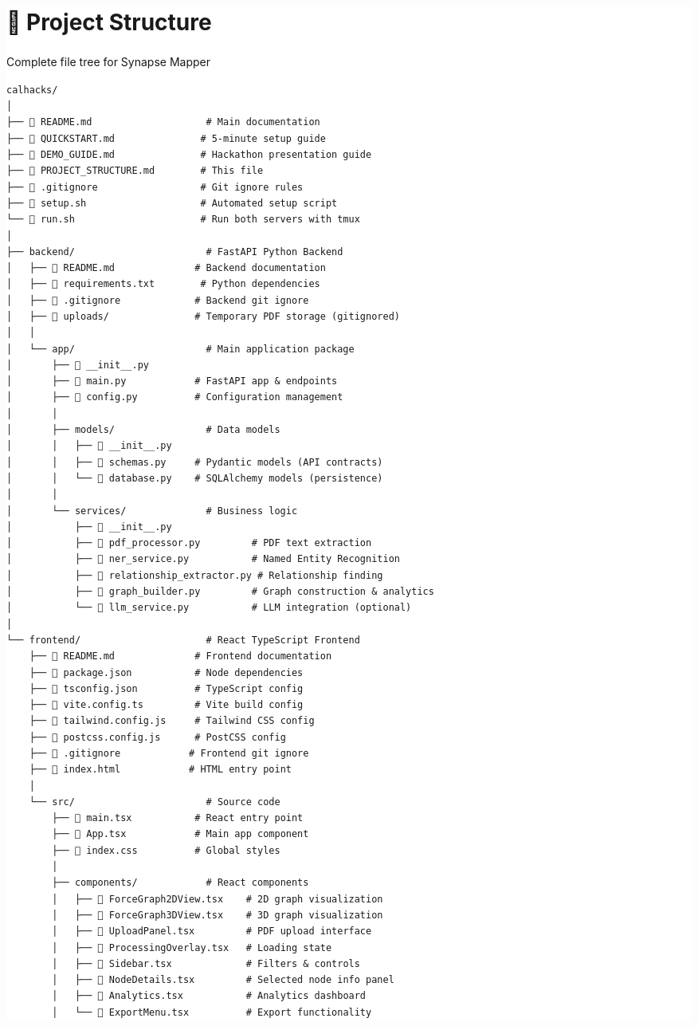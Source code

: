 # 📁 Project Structure

Complete file tree for Synapse Mapper

```
calhacks/
│
├── 📄 README.md                    # Main documentation
├── 📄 QUICKSTART.md               # 5-minute setup guide
├── 📄 DEMO_GUIDE.md               # Hackathon presentation guide
├── 📄 PROJECT_STRUCTURE.md        # This file
├── 📄 .gitignore                  # Git ignore rules
├── 🔧 setup.sh                    # Automated setup script
└── 🔧 run.sh                      # Run both servers with tmux
│
├── backend/                       # FastAPI Python Backend
│   ├── 📄 README.md              # Backend documentation
│   ├── 📄 requirements.txt        # Python dependencies
│   ├── 📄 .gitignore             # Backend git ignore
│   ├── 📁 uploads/               # Temporary PDF storage (gitignored)
│   │
│   └── app/                       # Main application package
│       ├── 📄 __init__.py
│       ├── 📄 main.py            # FastAPI app & endpoints
│       ├── 📄 config.py          # Configuration management
│       │
│       ├── models/                # Data models
│       │   ├── 📄 __init__.py
│       │   ├── 📄 schemas.py     # Pydantic models (API contracts)
│       │   └── 📄 database.py    # SQLAlchemy models (persistence)
│       │
│       └── services/              # Business logic
│           ├── 📄 __init__.py
│           ├── 📄 pdf_processor.py         # PDF text extraction
│           ├── 📄 ner_service.py           # Named Entity Recognition
│           ├── 📄 relationship_extractor.py # Relationship finding
│           ├── 📄 graph_builder.py         # Graph construction & analytics
│           └── 📄 llm_service.py           # LLM integration (optional)
│
└── frontend/                      # React TypeScript Frontend
    ├── 📄 README.md              # Frontend documentation
    ├── 📄 package.json           # Node dependencies
    ├── 📄 tsconfig.json          # TypeScript config
    ├── 📄 vite.config.ts         # Vite build config
    ├── 📄 tailwind.config.js     # Tailwind CSS config
    ├── 📄 postcss.config.js      # PostCSS config
    ├── 📄 .gitignore            # Frontend git ignore
    ├── 📄 index.html            # HTML entry point
    │
    └── src/                       # Source code
        ├── 📄 main.tsx           # React entry point
        ├── 📄 App.tsx            # Main app component
        ├── 📄 index.css          # Global styles
        │
        ├── components/            # React components
        │   ├── 📄 ForceGraph2DView.tsx    # 2D graph visualization
        │   ├── 📄 ForceGraph3DView.tsx    # 3D graph visualization
        │   ├── 📄 UploadPanel.tsx         # PDF upload interface
        │   ├── 📄 ProcessingOverlay.tsx   # Loading state
        │   ├── 📄 Sidebar.tsx             # Filters & controls
        │   ├── 📄 NodeDetails.tsx         # Selected node info panel
        │   ├── 📄 Analytics.tsx           # Analytics dashboard
        │   └── 📄 ExportMenu.tsx          # Export functionality
```